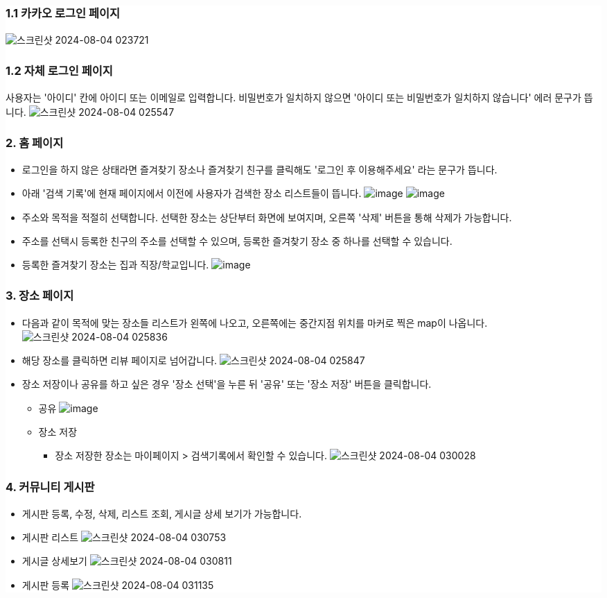 ### 1.1 카카오 로그인 페이지
![스크린샷 2024-08-04 023721](https://github.com/user-attachments/assets/9579b6fb-b4dc-44f8-8ba2-9fccbb07d460)

### 1.2 자체 로그인 페이지 
사용자는 '아이디' 칸에 아이디 또는 이메일로 입력합니다. 
비밀번호가 일치하지 않으면 '아이디 또는 비밀번호가 일치하지 않습니다' 에러 문구가 뜹니다.
![스크린샷 2024-08-04 025547](https://github.com/user-attachments/assets/0f255be6-da5f-4d21-aade-e27637b04a02)


### 2. 홈 페이지
- 로그인을 하지 않은 상태라면 즐겨찾기 장소나 즐겨찾기 친구를 클릭해도 '로그인 후 이용해주세요' 라는 문구가 뜹니다.
- 아래 '검색 기록'에 현재 페이지에서 이전에 사용자가 검색한 장소 리스트들이 뜹니다.
![image](https://github.com/user-attachments/assets/56d7c79d-3002-4b58-bd5f-9c614d3523ae)
![image](https://github.com/user-attachments/assets/c9ba9621-3cfa-4d65-bb35-9a1f204e85a8)

- 주소와 목적을 적절히 선택합니다. 선택한 장소는 상단부터 화면에 보여지며, 오른쪽 '삭제' 버튼을 통해 삭제가 가능합니다.
- 주소를 선택시 등록한 친구의 주소를 선택할 수 있으며, 등록한 즐겨찾기 장소 중 하나를 선택할 수 있습니다.
- 등록한 즐겨찾기 장소는 집과 직장/학교입니다.
![image](https://github.com/user-attachments/assets/aa566de2-f40b-4113-8f6c-6e5bf8ad8476)


### 3. 장소 페이지
- 다음과 같이 목적에 맞는 장소들 리스트가 왼쪽에 나오고, 오른쪽에는 중간지점 위치를 마커로 찍은 map이 나옵니다.
![스크린샷 2024-08-04 025836](https://github.com/user-attachments/assets/bd8736b3-6f12-49ab-84e0-c1b3b08f5c96)

- 해당 장소를 클릭하면 리뷰 페이지로 넘어갑니다. 
![스크린샷 2024-08-04 025847](https://github.com/user-attachments/assets/33170ca1-c168-4926-ba62-cbe526ef6ff2)

- 장소 저장이나 공유를 하고 싶은 경우 '장소 선택'을 누른 뒤 '공유' 또는 '장소 저장' 버튼을 클릭합니다.
  - 공유
![image](https://github.com/user-attachments/assets/f3b7c4d4-be53-4090-b300-e2db144aa459)

  - 장소 저장
    - 장소 저장한 장소는 마이페이지 > 검색기록에서 확인할 수 있습니다.
![스크린샷 2024-08-04 030028](https://github.com/user-attachments/assets/84d83d9c-7b9c-4485-aca2-3be90e7258b8)

### 4. 커뮤니티 게시판 
- 게시판 등록, 수정, 삭제, 리스트 조회, 게시글 상세 보기가 가능합니다.
- 게시판 리스트 
![스크린샷 2024-08-04 030753](https://github.com/user-attachments/assets/396a7459-64be-424e-b83d-3125edab3a29)

- 게시글 상세보기
![스크린샷 2024-08-04 030811](https://github.com/user-attachments/assets/f0439d67-5eb2-484c-bb6a-d943c28e595f)

- 게시판 등록
![스크린샷 2024-08-04 031135](https://github.com/user-attachments/assets/fa814cf1-5fac-4400-9549-339e92e44185)
